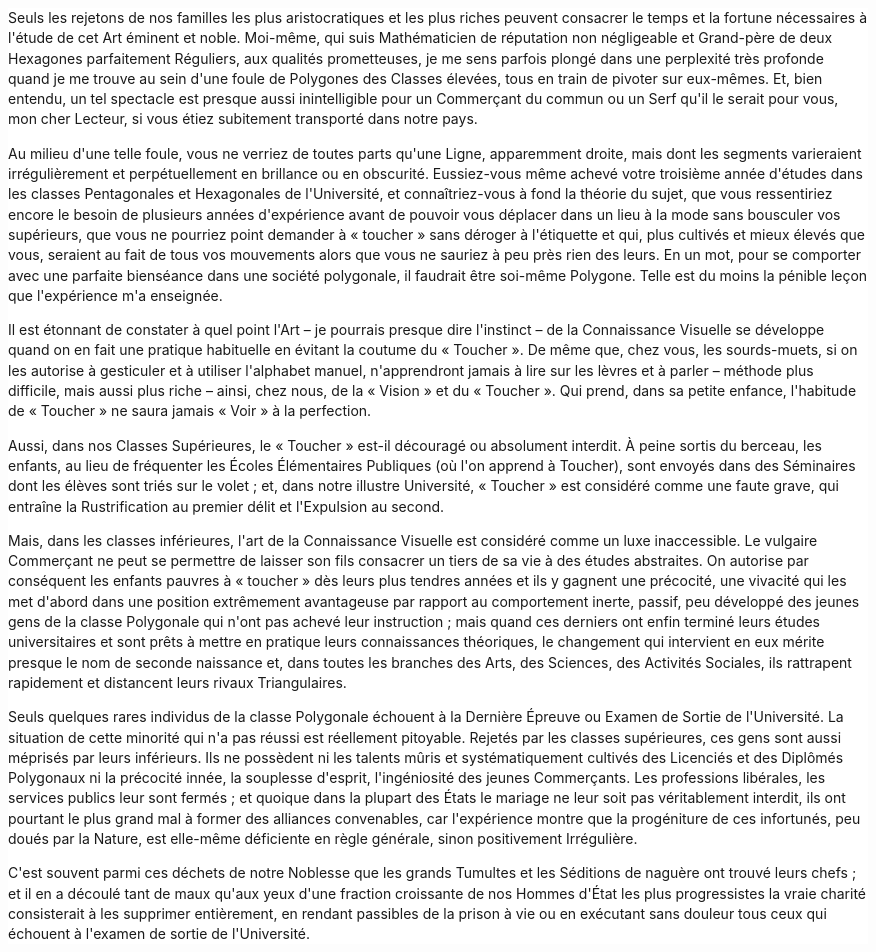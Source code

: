 Seuls les rejetons de nos familles les plus aristocratiques et les plus riches peuvent consacrer le temps et la fortune nécessaires à l'étude de cet Art éminent et noble. Moi-même, qui suis Mathématicien de réputation non négligeable et Grand-père de deux Hexagones parfaitement Réguliers, aux qualités prometteuses, je me sens parfois plongé dans une perplexité très profonde quand je me trouve au sein d'une foule de Polygones des Classes élevées, tous en train de pivoter sur eux-mêmes. Et, bien entendu, un tel spectacle est presque aussi inintelligible pour un Commerçant du commun ou un Serf qu'il le serait pour vous, mon cher Lecteur, si vous étiez subitement transporté dans notre pays.

Au milieu d'une telle foule, vous ne verriez de toutes parts qu'une Ligne, apparemment droite, mais dont les segments varieraient irrégulièrement et perpétuellement en brillance ou en obscurité. Eussiez-vous même achevé votre troisième année d'études dans les classes Pentagonales et Hexagonales de l'Université, et connaîtriez-vous à fond la théorie du sujet, que vous ressentiriez encore le besoin de plusieurs années d'expérience avant de pouvoir vous déplacer dans un lieu à la mode sans bousculer vos supérieurs, que vous ne pourriez point demander à « toucher » sans déroger à l'étiquette et qui, plus cultivés et mieux élevés que vous, seraient au fait de tous vos mouvements alors que vous ne sauriez à peu près rien des leurs. En un mot, pour se comporter avec une parfaite bienséance dans une société polygonale, il faudrait être soi-même Polygone. Telle est du moins la pénible leçon que l'expérience m'a enseignée.

Il est étonnant de constater à quel point l'Art – je pourrais presque dire l'instinct – de la Connaissance Visuelle se développe quand on en fait une pratique habituelle en évitant la coutume du « Toucher ». De même que, chez vous, les sourds-muets, si on les autorise à gesticuler et à utiliser l'alphabet manuel, n'apprendront jamais à lire sur les lèvres et à parler – méthode plus difficile, mais aussi plus riche – ainsi, chez nous, de la « Vision » et du « Toucher ». Qui prend, dans sa petite enfance, l'habitude de « Toucher » ne saura jamais « Voir » à la perfection.

Aussi, dans nos Classes Supérieures, le « Toucher » est-il découragé ou absolument interdit. À peine sortis du berceau, les enfants, au lieu de fréquenter les Écoles Élémentaires Publiques (où l'on apprend à Toucher), sont envoyés dans des Séminaires dont les élèves sont triés sur le volet ; et, dans notre illustre Université, « Toucher » est considéré comme une faute grave, qui entraîne la Rustrification au premier délit et l'Expulsion au second.

Mais, dans les classes inférieures, l'art de la Connaissance Visuelle est considéré comme un luxe inaccessible. Le vulgaire Commerçant ne peut se permettre de laisser son fils consacrer un tiers de sa vie à des études abstraites. On autorise par conséquent les enfants pauvres à « toucher » dès leurs plus tendres années et ils y gagnent une précocité, une vivacité qui les met d'abord dans une position extrêmement avantageuse par rapport au comportement inerte, passif, peu développé des jeunes gens de la classe Polygonale qui n'ont pas achevé leur instruction ; mais quand ces derniers ont enfin terminé leurs études universitaires et sont prêts à mettre en pratique leurs connaissances théoriques, le changement qui intervient en eux mérite presque le nom de seconde naissance et, dans toutes les branches des Arts, des Sciences, des Activités Sociales, ils rattrapent rapidement et distancent leurs rivaux Triangulaires.

Seuls quelques rares individus de la classe Polygonale échouent à la Dernière Épreuve ou Examen de Sortie de l'Université. La situation de cette minorité qui n'a pas réussi est réellement pitoyable. Rejetés par les classes supérieures, ces gens sont aussi méprisés par leurs inférieurs. Ils ne possèdent ni les talents mûris et systématiquement cultivés des Licenciés et des Diplômés Polygonaux ni la précocité innée, la souplesse d'esprit, l'ingéniosité des jeunes Commerçants. Les professions libérales, les services publics leur sont fermés ; et quoique dans la plupart des États le mariage ne leur soit pas véritablement interdit, ils ont pourtant le plus grand mal à former des alliances convenables, car l'expérience montre que la progéniture de ces infortunés, peu doués par la Nature, est elle-même déficiente en règle générale, sinon positivement Irrégulière.

C'est souvent parmi ces déchets de notre Noblesse que les grands Tumultes et les Séditions de naguère ont trouvé leurs chefs ; et il en a découlé tant de maux qu'aux yeux d'une fraction croissante de nos Hommes d'État les plus progressistes la vraie charité consisterait à les supprimer entièrement, en rendant passibles de la prison à vie ou en exécutant sans douleur tous ceux qui échouent à l'examen de sortie de l'Université.
